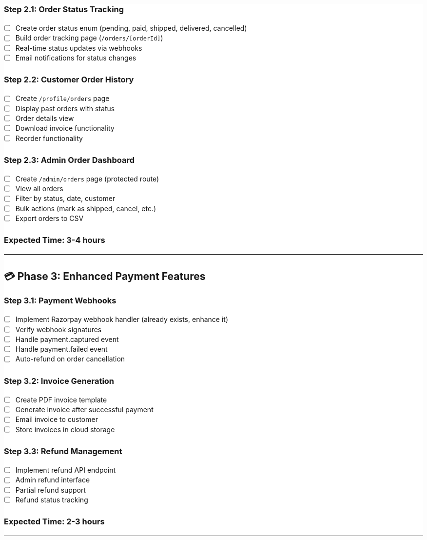 ### Step 2.1: Order Status Tracking
- [ ] Create order status enum (pending, paid, shipped, delivered, cancelled)
- [ ] Build order tracking page (`/orders/[orderId]`)
- [ ] Real-time status updates via webhooks
- [ ] Email notifications for status changes

### Step 2.2: Customer Order History
- [ ] Create `/profile/orders` page
- [ ] Display past orders with status
- [ ] Order details view
- [ ] Download invoice functionality
- [ ] Reorder functionality

### Step 2.3: Admin Order Dashboard
- [ ] Create `/admin/orders` page (protected route)
- [ ] View all orders
- [ ] Filter by status, date, customer
- [ ] Bulk actions (mark as shipped, cancel, etc.)
- [ ] Export orders to CSV

### Expected Time: **3-4 hours**

---

## 💳 Phase 3: Enhanced Payment Features

### Step 3.1: Payment Webhooks
- [ ] Implement Razorpay webhook handler (already exists, enhance it)
- [ ] Verify webhook signatures
- [ ] Handle payment.captured event
- [ ] Handle payment.failed event
- [ ] Auto-refund on order cancellation

### Step 3.2: Invoice Generation
- [ ] Create PDF invoice template
- [ ] Generate invoice after successful payment
- [ ] Email invoice to customer
- [ ] Store invoices in cloud storage

### Step 3.3: Refund Management
- [ ] Implement refund API endpoint
- [ ] Admin refund interface
- [ ] Partial refund support
- [ ] Refund status tracking

### Expected Time: **2-3 hours**

---
